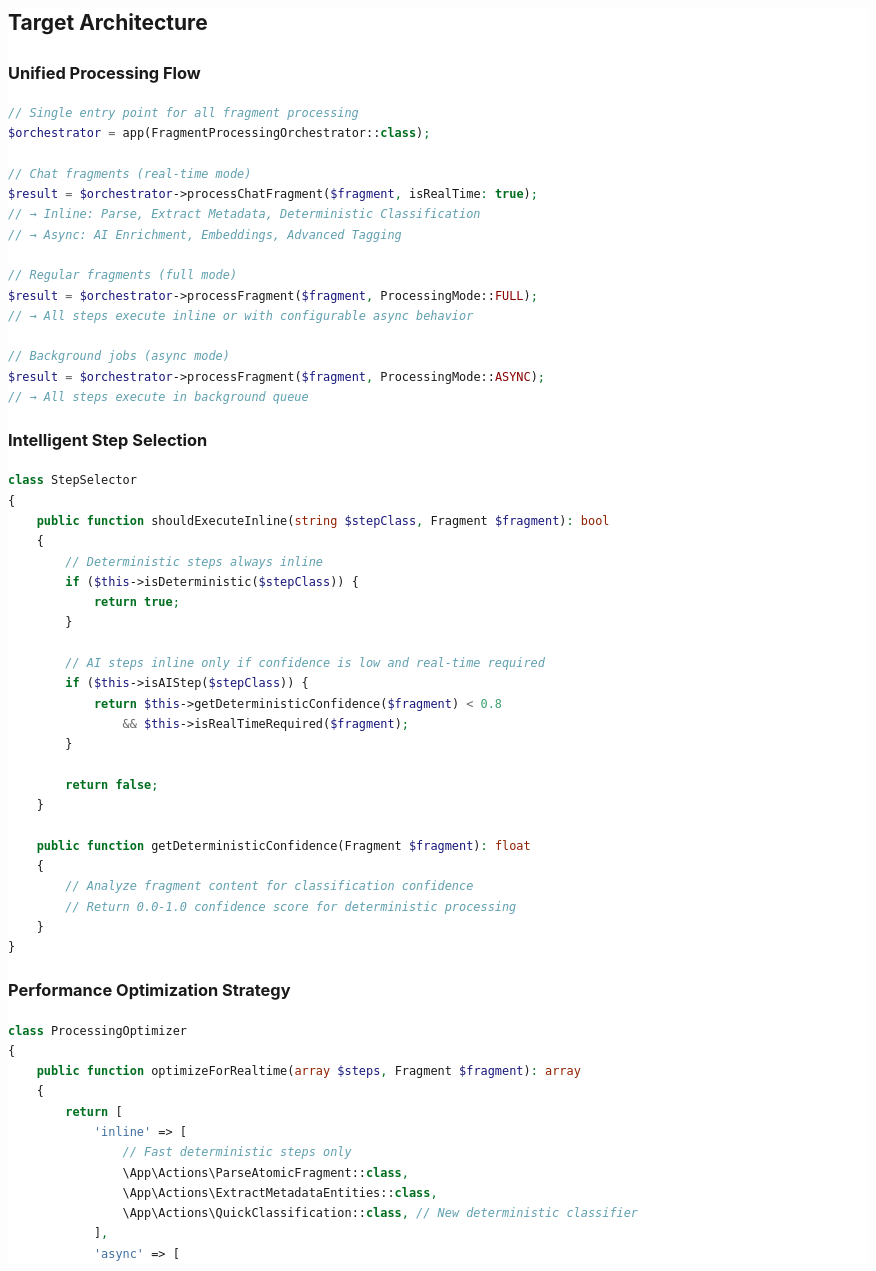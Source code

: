## Target Architecture

### **Unified Processing Flow**
```php
// Single entry point for all fragment processing
$orchestrator = app(FragmentProcessingOrchestrator::class);

// Chat fragments (real-time mode)
$result = $orchestrator->processChatFragment($fragment, isRealTime: true);
// → Inline: Parse, Extract Metadata, Deterministic Classification
// → Async: AI Enrichment, Embeddings, Advanced Tagging

// Regular fragments (full mode)  
$result = $orchestrator->processFragment($fragment, ProcessingMode::FULL);
// → All steps execute inline or with configurable async behavior

// Background jobs (async mode)
$result = $orchestrator->processFragment($fragment, ProcessingMode::ASYNC);
// → All steps execute in background queue
```

### **Intelligent Step Selection**
```php
class StepSelector 
{
    public function shouldExecuteInline(string $stepClass, Fragment $fragment): bool
    {
        // Deterministic steps always inline
        if ($this->isDeterministic($stepClass)) {
            return true;
        }
        
        // AI steps inline only if confidence is low and real-time required
        if ($this->isAIStep($stepClass)) {
            return $this->getDeterministicConfidence($fragment) < 0.8 
                && $this->isRealTimeRequired($fragment);
        }
        
        return false;
    }
    
    public function getDeterministicConfidence(Fragment $fragment): float
    {
        // Analyze fragment content for classification confidence
        // Return 0.0-1.0 confidence score for deterministic processing
    }
}
```

### **Performance Optimization Strategy**
```php
class ProcessingOptimizer
{
    public function optimizeForRealtime(array $steps, Fragment $fragment): array
    {
        return [
            'inline' => [
                // Fast deterministic steps only
                \App\Actions\ParseAtomicFragment::class,
                \App\Actions\ExtractMetadataEntities::class,
                \App\Actions\QuickClassification::class, // New deterministic classifier
            ],
            'async' => [
```